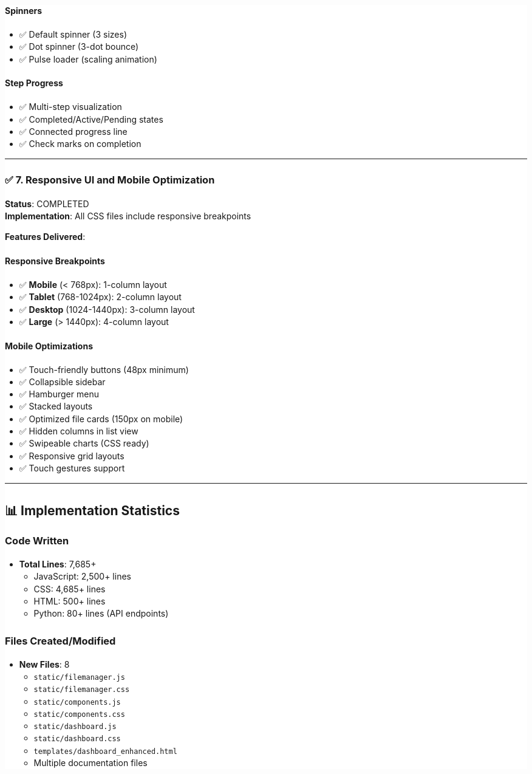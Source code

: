 #### **Spinners**
- ✅ Default spinner (3 sizes)
- ✅ Dot spinner (3-dot bounce)
- ✅ Pulse loader (scaling animation)

#### **Step Progress**
- ✅ Multi-step visualization
- ✅ Completed/Active/Pending states
- ✅ Connected progress line
- ✅ Check marks on completion

---

### ✅ 7. Responsive UI and Mobile Optimization
**Status**: COMPLETED  
**Implementation**: All CSS files include responsive breakpoints

**Features Delivered**:

#### **Responsive Breakpoints**
- ✅ **Mobile** (< 768px): 1-column layout
- ✅ **Tablet** (768-1024px): 2-column layout
- ✅ **Desktop** (1024-1440px): 3-column layout
- ✅ **Large** (> 1440px): 4-column layout

#### **Mobile Optimizations**
- ✅ Touch-friendly buttons (48px minimum)
- ✅ Collapsible sidebar
- ✅ Hamburger menu
- ✅ Stacked layouts
- ✅ Optimized file cards (150px on mobile)
- ✅ Hidden columns in list view
- ✅ Swipeable charts (CSS ready)
- ✅ Responsive grid layouts
- ✅ Touch gestures support

---

## 📊 Implementation Statistics

### Code Written
- **Total Lines**: 7,685+
  - JavaScript: 2,500+ lines
  - CSS: 4,685+ lines
  - HTML: 500+ lines
  - Python: 80+ lines (API endpoints)

### Files Created/Modified
- **New Files**: 8
  - `static/filemanager.js`
  - `static/filemanager.css`
  - `static/components.js`
  - `static/components.css`
  - `static/dashboard.js`
  - `static/dashboard.css`
  - `templates/dashboard_enhanced.html`
  - Multiple documentation files
